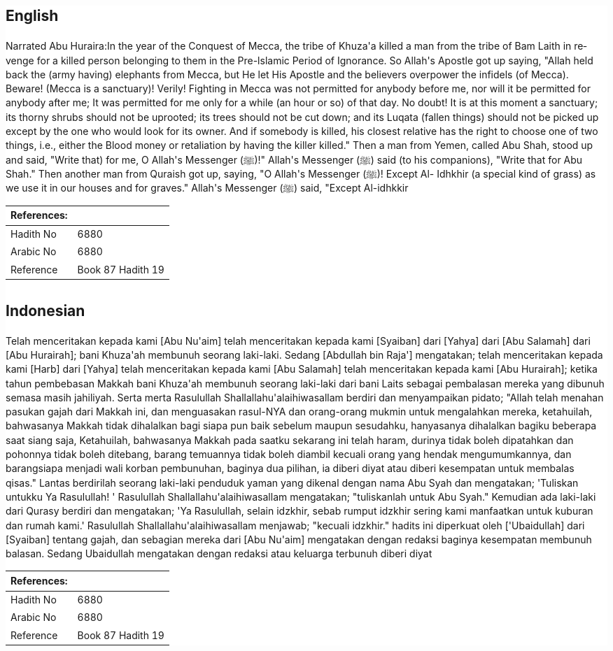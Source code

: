 ## English


<div dir="ltr" lang="en" style={{fontSize:'larger',backgroundColor:'#f8f9fa',padding:20}}>
Narrated Abu Huraira:In the year of the Conquest of Mecca, the tribe of Khuza'a killed a man from the tribe of Bam Laith in revenge for a killed person belonging to them in the Pre-lslamic Period of Ignorance. So Allah's Apostle got up saying, "Allah held back the (army having) elephants from Mecca, but He let His Apostle and the believers overpower the infidels (of Mecca). Beware! (Mecca is a sanctuary)! Verily! Fighting in Mecca was not permitted for anybody before me, nor will it be permitted for anybody after me; It was permitted for me only for a while (an hour or so) of that day. No doubt! It is at this moment a sanctuary; its thorny shrubs should not be uprooted; its trees should not be cut down; and its Luqata (fallen things) should not be picked up except by the one who would look for its owner. And if somebody is killed, his closest relative has the right to choose one of two things, i.e., either the Blood money or retaliation by having the killer killed." Then a man from Yemen, called Abu Shah, stood up and said, "Write that) for me, O Allah's Messenger (ﷺ)!" Allah's Messenger (ﷺ) said (to his companions), "Write that for Abu Shah." Then another man from Quraish got up, saying, "O Allah's Messenger (ﷺ)! Except Al- Idhkhir (a special kind of grass) as we use it in our houses and for graves." Allah's Messenger (ﷺ) said, "Except Al-idhkkir
</div>
<div style={{backgroundColor:'#f8f9fa',padding:20, marginBottom: 10}}><table> <thead> <tr> <th>References:</th> <th></th> </tr> </thead> <tbody><tr><td>Hadith No</td><td>6880</td></tr><tr><td>Arabic No</td><td>6880</td></tr><tr><td>Reference</td><td>Book 87 Hadith 19</td></tr></tbody></table></div>

## Indonesian


<div dir="ltr" lang="id" style={{fontSize:'larger',backgroundColor:'#f8f9fa',padding:20}}>
Telah menceritakan kepada kami [Abu Nu'aim] telah menceritakan kepada kami [Syaiban] dari [Yahya] dari [Abu Salamah] dari [Abu Hurairah]; bani Khuza'ah membunuh seorang laki-laki. Sedang [Abdullah bin Raja'] mengatakan; telah menceritakan kepada kami [Harb] dari [Yahya] telah menceritakan kepada kami [Abu Salamah] telah menceritakan kepada kami [Abu Hurairah]; ketika tahun pembebasan Makkah bani Khuza'ah membunuh seorang laki-laki dari bani Laits sebagai pembalasan mereka yang dibunuh semasa masih jahiliyah. Serta merta Rasulullah Shallallahu'alaihiwasallam berdiri dan menyampaikan pidato; "Allah telah menahan pasukan gajah dari Makkah ini, dan menguasakan rasul-NYA dan orang-orang mukmin untuk mengalahkan mereka, ketahuilah, bahwasanya Makkah tidak dihalalkan bagi siapa pun baik sebelum maupun sesudahku, hanyasanya dihalalkan bagiku beberapa saat siang saja, Ketahuilah, bahwasanya Makkah pada saatku sekarang ini telah haram, durinya tidak boleh dipatahkan dan pohonnya tidak boleh ditebang, barang temuannya tidak boleh diambil kecuali orang yang hendak mengumumkannya, dan barangsiapa menjadi wali korban pembunuhan, baginya dua pilihan, ia diberi diyat atau diberi kesempatan untuk membalas qisas." Lantas berdirilah seorang laki-laki penduduk yaman yang dikenal dengan nama Abu Syah dan mengatakan; 'Tuliskan untukku Ya Rasulullah! ' Rasulullah Shallallahu'alaihiwasallam mengatakan; "tuliskanlah untuk Abu Syah." Kemudian ada laki-laki dari Qurasy berdiri dan mengatakan; 'Ya Rasulullah, selain idzkhir, sebab rumput idzkhir sering kami manfaatkan untuk kuburan dan rumah kami.' Rasulullah Shallallahu'alaihiwasallam menjawab; "kecuali idzkhir." hadits ini diperkuat oleh ['Ubaidullah] dari [Syaiban] tentang gajah, dan sebagian mereka dari [Abu Nu'aim] mengatakan dengan redaksi baginya kesempatan membunuh balasan. Sedang Ubaidullah mengatakan dengan redaksi atau keluarga terbunuh diberi diyat
</div>
<div style={{backgroundColor:'#f8f9fa',padding:20, marginBottom: 10}}><table> <thead> <tr> <th>References:</th> <th></th> </tr> </thead> <tbody><tr><td>Hadith No</td><td>6880</td></tr><tr><td>Arabic No</td><td>6880</td></tr><tr><td>Reference</td><td>Book 87 Hadith 19</td></tr></tbody></table></div>
